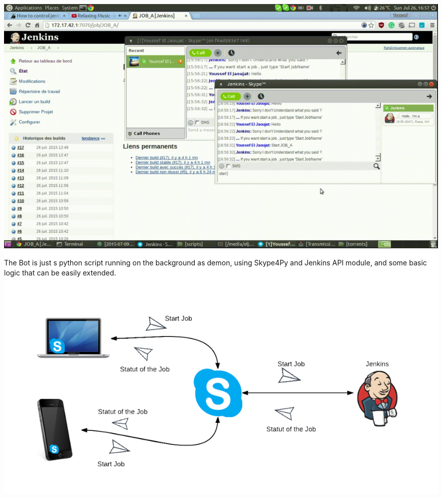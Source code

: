 [![Dolor de Cabeza...](/images/gif_demo.gif)](/images/gif_demo.gif)

The Bot is just s python script running on the background as demon,  using Skype4Py and Jenkins API module, and some basic logic that can be easily extended.

![Communication Diagramm](/images/jenkinsbot_schma.png)
